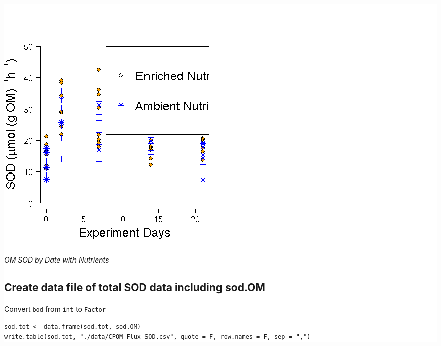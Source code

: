 ![OM SOD by Date](../output/plots/nutrient_flux_OMflux_by_date.png)

_OM SOD by Date with Nutrients_

## Create data file of total SOD data including sod.OM

Convert `bod` from `int` to `Factor`

    sod.tot <- data.frame(sod.tot, sod.OM)
    write.table(sod.tot, "./data/CPOM_Flux_SOD.csv", quote = F, row.names = F, sep = ",")
